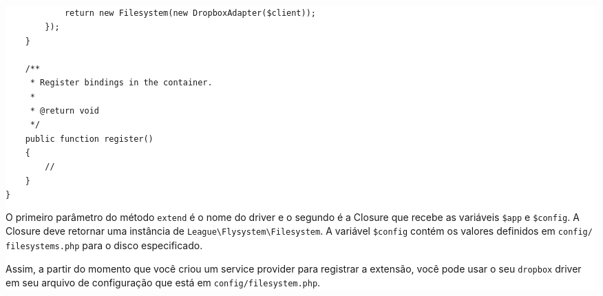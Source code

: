 				return new Filesystem(new DropboxAdapter($client));
			});
		}

		/**
		 * Register bindings in the container.
		 *
		 * @return void
		 */
		public function register()
		{
			//
		}
	}

O primeiro parâmetro do método `extend` é o nome do driver e o segundo é a Closure que recebe as variáveis `$app` e `$config`. A Closure deve retornar uma instância de `League\Flysystem\Filesystem`. A variável `$config` contém os valores definidos em `config/filesystems.php` para o disco especificado.

Assim, a partir do momento que você criou um service provider para registrar a extensão, você pode usar o seu `dropbox` driver em seu arquivo de configuração que está em `config/filesystem.php`.
